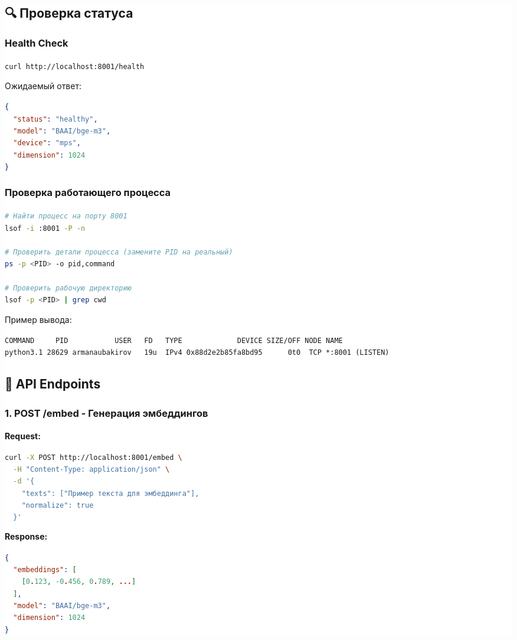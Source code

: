 ## 🔍 Проверка статуса

### Health Check

```bash
curl http://localhost:8001/health
```

Ожидаемый ответ:
```json
{
  "status": "healthy",
  "model": "BAAI/bge-m3",
  "device": "mps",
  "dimension": 1024
}
```

### Проверка работающего процесса

```bash
# Найти процесс на порту 8001
lsof -i :8001 -P -n

# Проверить детали процесса (замените PID на реальный)
ps -p <PID> -o pid,command

# Проверить рабочую директорию
lsof -p <PID> | grep cwd
```

Пример вывода:
```
COMMAND     PID           USER   FD   TYPE             DEVICE SIZE/OFF NODE NAME
python3.1 28629 armanaubakirov   19u  IPv4 0x88d2e2b85fa8bd95      0t0  TCP *:8001 (LISTEN)
```

## 📡 API Endpoints

### 1. POST /embed - Генерация эмбеддингов

**Request:**
```bash
curl -X POST http://localhost:8001/embed \
  -H "Content-Type: application/json" \
  -d '{
    "texts": ["Пример текста для эмбеддинга"],
    "normalize": true
  }'
```

**Response:**
```json
{
  "embeddings": [
    [0.123, -0.456, 0.789, ...]
  ],
  "model": "BAAI/bge-m3",
  "dimension": 1024
}
```
